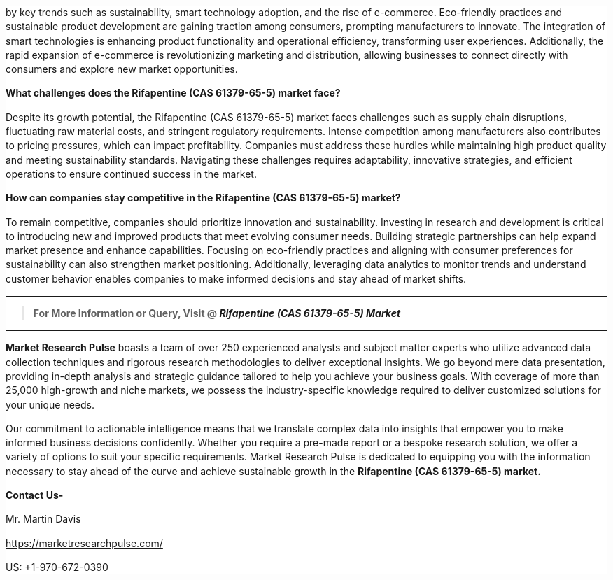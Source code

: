 by key trends such as sustainability, smart technology adoption, and the rise of e-commerce. Eco-friendly practices and sustainable product development are gaining traction among consumers, prompting manufacturers to innovate. The integration of smart technologies is enhancing product functionality and operational efficiency, transforming user experiences. Additionally, the rapid expansion of e-commerce is revolutionizing marketing and distribution, allowing businesses to connect directly with consumers and explore new market opportunities.</p><p><strong>What challenges does the Rifapentine (CAS 61379-65-5) market face?</strong></p><p>Despite its growth potential, the Rifapentine (CAS 61379-65-5) market faces challenges such as supply chain disruptions, fluctuating raw material costs, and stringent regulatory requirements. Intense competition among manufacturers also contributes to pricing pressures, which can impact profitability. Companies must address these hurdles while maintaining high product quality and meeting sustainability standards. Navigating these challenges requires adaptability, innovative strategies, and efficient operations to ensure continued success in the market.</p><p><strong>How can companies stay competitive in the Rifapentine (CAS 61379-65-5) market?</strong></p><p>To remain competitive, companies should prioritize innovation and sustainability. Investing in research and development is critical to introducing new and improved products that meet evolving consumer needs. Building strategic partnerships can help expand market presence and enhance capabilities. Focusing on eco-friendly practices and aligning with consumer preferences for sustainability can also strengthen market positioning. Additionally, leveraging data analytics to monitor trends and understand customer behavior enables companies to make informed decisions and stay ahead of market shifts.</p><hr /><blockquote><p><strong>For More Information or Query, Visit @&nbsp;<em><a href="https://marketresearchpulse.com/report/82009/rifapentine-cas-61379-65-5-market?utm_source=Linkedin&utm_medium=021">Rifapentine (CAS 61379-65-5) Market</a></em></strong></p></blockquote><hr /><p><strong>Market Research Pulse</strong> boasts a team of over 250 experienced analysts and subject matter experts who utilize advanced data collection techniques and rigorous research methodologies to deliver exceptional insights. We go beyond mere data presentation, providing in-depth analysis and strategic guidance tailored to help you achieve your business goals. With coverage of more than 25,000 high-growth and niche markets, we possess the industry-specific knowledge required to deliver customized solutions for your unique needs.</p><p>Our commitment to actionable intelligence means that we translate complex data into insights that empower you to make informed business decisions confidently. Whether you require a pre-made report or a bespoke research solution, we offer a variety of options to suit your specific requirements. Market Research Pulse is dedicated to equipping you with the information necessary to stay ahead of the curve and achieve sustainable growth in the <strong>Rifapentine (CAS 61379-65-5) market.</strong></p><p><strong>Contact Us-</strong></p><p>Mr. Martin Davis</p><p>https://marketresearchpulse.com/</p><p>US: +1-970-672-0390</p>
